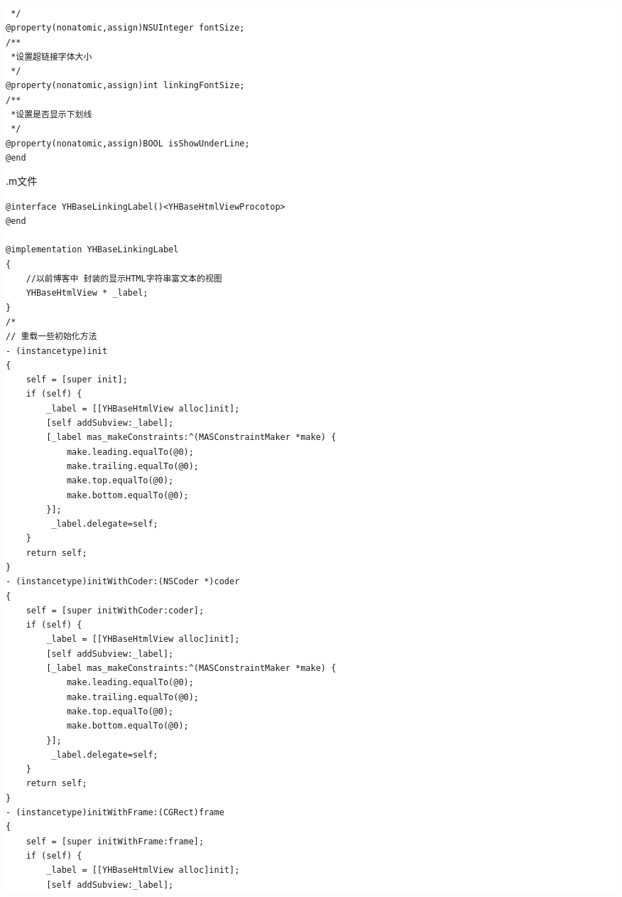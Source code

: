 ```
 */
@property(nonatomic,assign)NSUInteger fontSize;
/**
 *设置超链接字体大小
 */
@property(nonatomic,assign)int linkingFontSize;
/**
 *设置是否显示下划线
 */
@property(nonatomic,assign)BOOL isShowUnderLine;
@end
```

.m文件

```
@interface YHBaseLinkingLabel()<YHBaseHtmlViewProcotop>
@end

@implementation YHBaseLinkingLabel
{
    //以前博客中 封装的显示HTML字符串富文本的视图
    YHBaseHtmlView * _label;
}
/*
// 重载一些初始化方法
- (instancetype)init
{
    self = [super init];
    if (self) {
        _label = [[YHBaseHtmlView alloc]init];
        [self addSubview:_label];
        [_label mas_makeConstraints:^(MASConstraintMaker *make) {
            make.leading.equalTo(@0);
            make.trailing.equalTo(@0);
            make.top.equalTo(@0);
            make.bottom.equalTo(@0);
        }];
         _label.delegate=self;
    }
    return self;
}
- (instancetype)initWithCoder:(NSCoder *)coder
{
    self = [super initWithCoder:coder];
    if (self) {
        _label = [[YHBaseHtmlView alloc]init];
        [self addSubview:_label];
        [_label mas_makeConstraints:^(MASConstraintMaker *make) {
            make.leading.equalTo(@0);
            make.trailing.equalTo(@0);
            make.top.equalTo(@0);
            make.bottom.equalTo(@0);
        }];
         _label.delegate=self;
    }
    return self;
}
- (instancetype)initWithFrame:(CGRect)frame
{
    self = [super initWithFrame:frame];
    if (self) {
        _label = [[YHBaseHtmlView alloc]init];
        [self addSubview:_label];
```